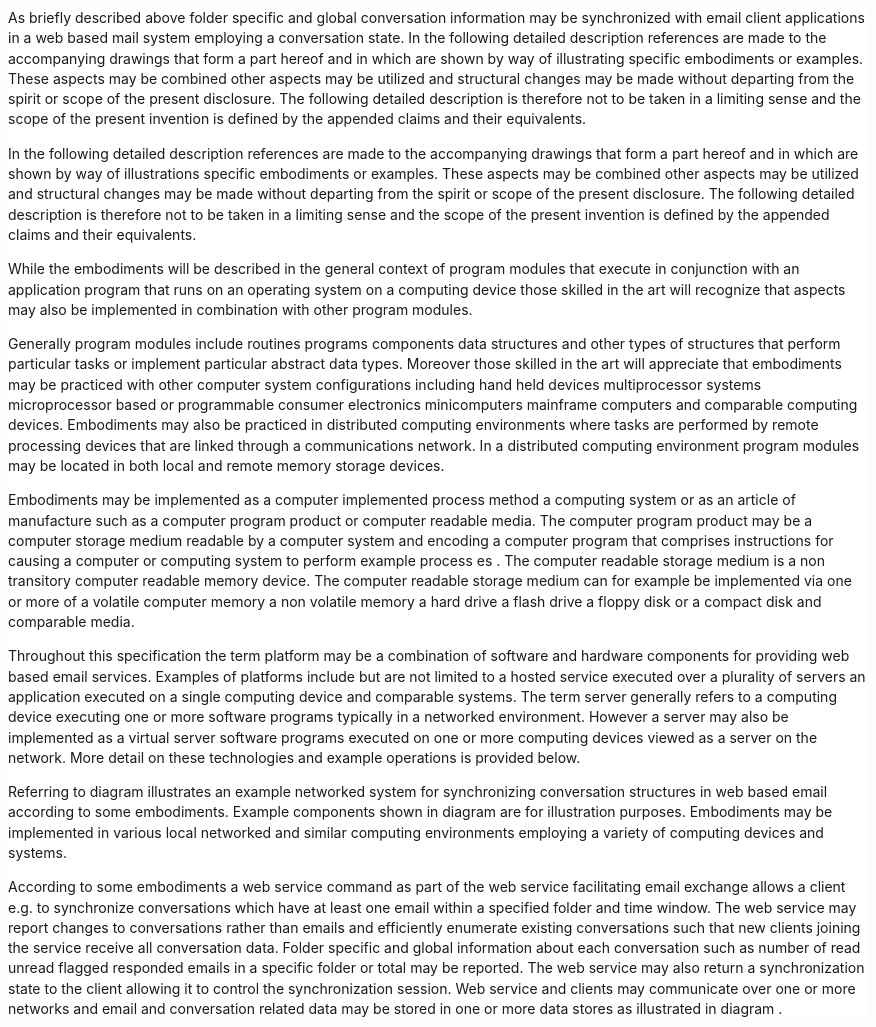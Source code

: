 As briefly described above folder specific and global conversation information may be synchronized with email client applications in a web based mail system employing a conversation state. In the following detailed description references are made to the accompanying drawings that form a part hereof and in which are shown by way of illustrating specific embodiments or examples. These aspects may be combined other aspects may be utilized and structural changes may be made without departing from the spirit or scope of the present disclosure. The following detailed description is therefore not to be taken in a limiting sense and the scope of the present invention is defined by the appended claims and their equivalents.

In the following detailed description references are made to the accompanying drawings that form a part hereof and in which are shown by way of illustrations specific embodiments or examples. These aspects may be combined other aspects may be utilized and structural changes may be made without departing from the spirit or scope of the present disclosure. The following detailed description is therefore not to be taken in a limiting sense and the scope of the present invention is defined by the appended claims and their equivalents.

While the embodiments will be described in the general context of program modules that execute in conjunction with an application program that runs on an operating system on a computing device those skilled in the art will recognize that aspects may also be implemented in combination with other program modules.

Generally program modules include routines programs components data structures and other types of structures that perform particular tasks or implement particular abstract data types. Moreover those skilled in the art will appreciate that embodiments may be practiced with other computer system configurations including hand held devices multiprocessor systems microprocessor based or programmable consumer electronics minicomputers mainframe computers and comparable computing devices. Embodiments may also be practiced in distributed computing environments where tasks are performed by remote processing devices that are linked through a communications network. In a distributed computing environment program modules may be located in both local and remote memory storage devices.

Embodiments may be implemented as a computer implemented process method a computing system or as an article of manufacture such as a computer program product or computer readable media. The computer program product may be a computer storage medium readable by a computer system and encoding a computer program that comprises instructions for causing a computer or computing system to perform example process es . The computer readable storage medium is a non transitory computer readable memory device. The computer readable storage medium can for example be implemented via one or more of a volatile computer memory a non volatile memory a hard drive a flash drive a floppy disk or a compact disk and comparable media.

Throughout this specification the term platform may be a combination of software and hardware components for providing web based email services. Examples of platforms include but are not limited to a hosted service executed over a plurality of servers an application executed on a single computing device and comparable systems. The term server generally refers to a computing device executing one or more software programs typically in a networked environment. However a server may also be implemented as a virtual server software programs executed on one or more computing devices viewed as a server on the network. More detail on these technologies and example operations is provided below.

Referring to diagram illustrates an example networked system for synchronizing conversation structures in web based email according to some embodiments. Example components shown in diagram are for illustration purposes. Embodiments may be implemented in various local networked and similar computing environments employing a variety of computing devices and systems.

According to some embodiments a web service command as part of the web service facilitating email exchange allows a client e.g. to synchronize conversations which have at least one email within a specified folder and time window. The web service may report changes to conversations rather than emails and efficiently enumerate existing conversations such that new clients joining the service receive all conversation data. Folder specific and global information about each conversation such as number of read unread flagged responded emails in a specific folder or total may be reported. The web service may also return a synchronization state to the client allowing it to control the synchronization session. Web service and clients may communicate over one or more networks and email and conversation related data may be stored in one or more data stores as illustrated in diagram .
